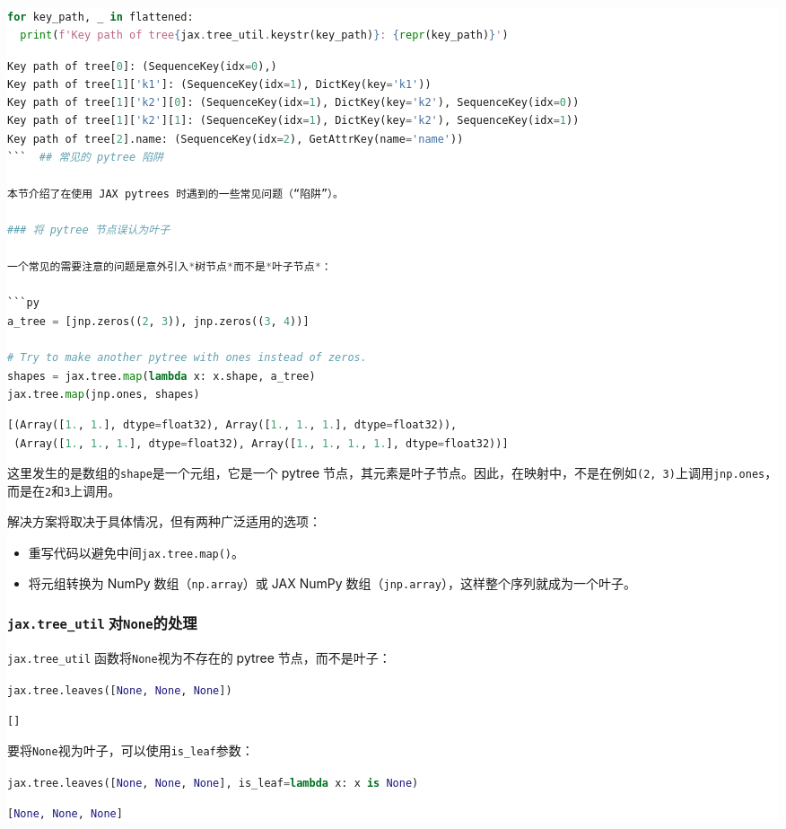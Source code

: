 ```py
for key_path, _ in flattened:
  print(f'Key path of tree{jax.tree_util.keystr(key_path)}: {repr(key_path)}') 
```

```py
Key path of tree[0]: (SequenceKey(idx=0),)
Key path of tree[1]['k1']: (SequenceKey(idx=1), DictKey(key='k1'))
Key path of tree[1]['k2'][0]: (SequenceKey(idx=1), DictKey(key='k2'), SequenceKey(idx=0))
Key path of tree[1]['k2'][1]: (SequenceKey(idx=1), DictKey(key='k2'), SequenceKey(idx=1))
Key path of tree[2].name: (SequenceKey(idx=2), GetAttrKey(name='name')) 
```  ## 常见的 pytree 陷阱

本节介绍了在使用 JAX pytrees 时遇到的一些常见问题（“陷阱”）。

### 将 pytree 节点误认为叶子

一个常见的需要注意的问题是意外引入*树节点*而不是*叶子节点*：

```py
a_tree = [jnp.zeros((2, 3)), jnp.zeros((3, 4))]

# Try to make another pytree with ones instead of zeros.
shapes = jax.tree.map(lambda x: x.shape, a_tree)
jax.tree.map(jnp.ones, shapes) 
```

```py
[(Array([1., 1.], dtype=float32), Array([1., 1., 1.], dtype=float32)),
 (Array([1., 1., 1.], dtype=float32), Array([1., 1., 1., 1.], dtype=float32))] 
```

这里发生的是数组的`shape`是一个元组，它是一个 pytree 节点，其元素是叶子节点。因此，在映射中，不是在例如`(2, 3)`上调用`jnp.ones`，而是在`2`和`3`上调用。

解决方案将取决于具体情况，但有两种广泛适用的选项：

+   重写代码以避免中间`jax.tree.map()`。

+   将元组转换为 NumPy 数组（`np.array`）或 JAX NumPy 数组（`jnp.array`），这样整个序列就成为一个叶子。

### `jax.tree_util` 对`None`的处理

`jax.tree_util` 函数将`None`视为不存在的 pytree 节点，而不是叶子：

```py
jax.tree.leaves([None, None, None]) 
```

```py
[] 
```

要将`None`视为叶子，可以使用`is_leaf`参数：

```py
jax.tree.leaves([None, None, None], is_leaf=lambda x: x is None) 
```

```py
[None, None, None] 
```
